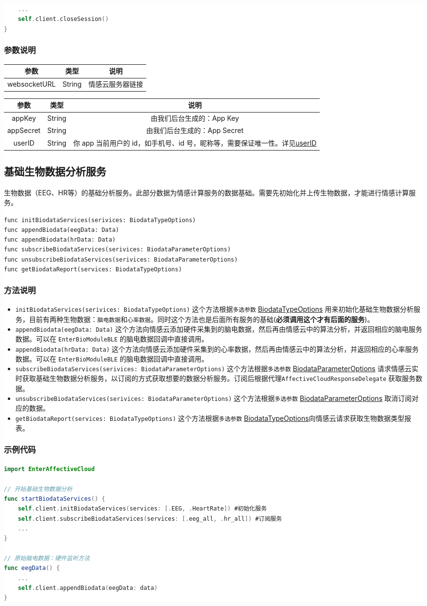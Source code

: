 ~~~swift
    ...
    self.client.closeSession()
}
~~~

### 参数说明

|参数|类型|说明|
|:--:|:--:|:--:|
| websocketURL | String | 情感云服务器链接 |

|参数|类型|说明|
|:--:|:--:|:--:|
| appKey | String | 由我们后台生成的：App Key |
| appSecret | String | 由我们后台生成的：App Secret|
| userID | String | 你 app 当前用户的 id，如手机号、id 号，昵称等，需要保证唯一性。详见[userID](https://docs.affectivecloud.com/🎙接口协议/3.%20会话协议.html#userID) |

## 基础生物数据分析服务

生物数据（EEG、HR等）的基础分析服务。此部分数据为情感计算服务的数据基础。需要先初始化并上传生物数据，才能进行情感计算服务。

```
func initBiodataServices(serivices: BiodataTypeOptions)
func appendBiodata(eegData: Data)
func appendBiodata(hrData: Data)
func subscribeBiodataServices(serivices: BiodataParameterOptions)
func unsubscribeBiodataServices(serivices: BiodataParameterOptions)
func getBiodataReport(services: BiodataTypeOptions)
```

### 方法说明

* `initBiodataServices(serivices: BiodataTypeOptions)`  这个方法根据`多选参数`  [BiodataTypeOptions](#jump1) 用来初始化基础生物数据分析服务，目前有两种生物数据：`脑电数据`和`心率数据`。同时这个方法也是后面所有服务的基础(**必须调用这个才有后面的服务**)。
* `appendBiodata(eegData: Data)` 这个方法向情感云添加硬件采集到的脑电数据，然后再由情感云中的算法分析，并返回相应的脑电服务数据。可以在 `EnterBioModuleBLE` 的脑电数据回调中直接调用。
* `appendBiodata(hrData: Data)` 这个方法向情感云添加硬件采集到的心率数据，然后再由情感云中的算法分析，并返回相应的心率服务数据。可以在 `EnterBioModuleBLE` 的脑电数据回调中直接调用。
* `subscribeBiodataServices(serivices: BiodataParameterOptions)` 这个方法根据`多选参数`  [BiodataParameterOptions](#jump2) 请求情感云实时获取基础生物数据分析服务，以订阅的方式获取想要的数据分析服务。订阅后根据代理`AffectiveCloudResponseDelegate` 获取服务数据。
* `unsubscribeBiodataServices(serivices: BiodataParameterOptions)` 这个方法根据`多选参数`  [BiodataParameterOptions](#jump2) 取消订阅对应的数据。
* `getBiodataReport(services: BiodataTypeOptions)` 这个方法根据`多选参数`  [BiodataTypeOptions](#jump1)向情感云请求获取生物数据类型报表。

### 示例代码

~~~swift
import EnterAffectiveCloud

// 开始基础生物数据分析
func startBiodataServices() {
    self.client.initBiodataServices(services: [.EEG, .HeartRate]) #初始化服务
    self.client.subscribeBiodataServices(services: [.eeg_all, .hr_all]) #订阅服务
    ...
}

// 原始脑电数据：硬件监听方法
func eegData() {
    ...
    self.client.appendBiodata(eegData: data)
}
~~~